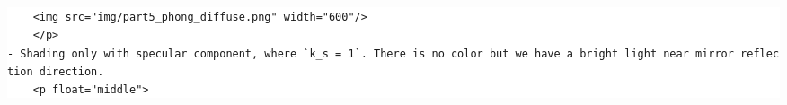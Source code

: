         <img src="img/part5_phong_diffuse.png" width="600"/>
        </p>   
    - Shading only with specular component, where `k_s = 1`. There is no color but we have a bright light near mirror reflection direction. 
        <p float="middle"> 